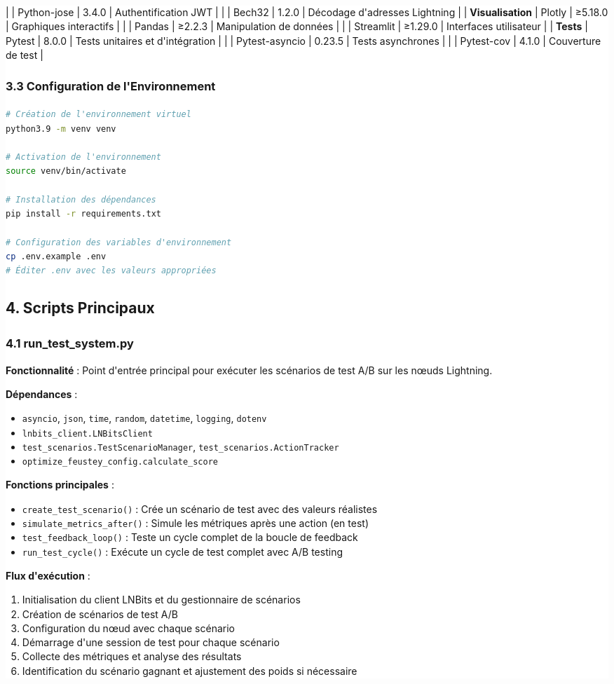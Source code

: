 | | Python-jose | 3.4.0 | Authentification JWT |
| | Bech32 | 1.2.0 | Décodage d'adresses Lightning |
| **Visualisation** | Plotly | ≥5.18.0 | Graphiques interactifs |
| | Pandas | ≥2.2.3 | Manipulation de données |
| | Streamlit | ≥1.29.0 | Interfaces utilisateur |
| **Tests** | Pytest | 8.0.0 | Tests unitaires et d'intégration |
| | Pytest-asyncio | 0.23.5 | Tests asynchrones |
| | Pytest-cov | 4.1.0 | Couverture de test |

### 3.3 Configuration de l'Environnement

```bash
# Création de l'environnement virtuel
python3.9 -m venv venv

# Activation de l'environnement
source venv/bin/activate

# Installation des dépendances
pip install -r requirements.txt

# Configuration des variables d'environnement
cp .env.example .env
# Éditer .env avec les valeurs appropriées
```

## 4. Scripts Principaux

### 4.1 run_test_system.py

**Fonctionnalité** : Point d'entrée principal pour exécuter les scénarios de test A/B sur les nœuds Lightning.

**Dépendances** :
- `asyncio`, `json`, `time`, `random`, `datetime`, `logging`, `dotenv`
- `lnbits_client.LNBitsClient`
- `test_scenarios.TestScenarioManager`, `test_scenarios.ActionTracker`
- `optimize_feustey_config.calculate_score`

**Fonctions principales** :
- `create_test_scenario()` : Crée un scénario de test avec des valeurs réalistes
- `simulate_metrics_after()` : Simule les métriques après une action (en test)
- `test_feedback_loop()` : Teste un cycle complet de la boucle de feedback
- `run_test_cycle()` : Exécute un cycle de test complet avec A/B testing

**Flux d'exécution** :
1. Initialisation du client LNBits et du gestionnaire de scénarios
2. Création de scénarios de test A/B
3. Configuration du nœud avec chaque scénario
4. Démarrage d'une session de test pour chaque scénario
5. Collecte des métriques et analyse des résultats
6. Identification du scénario gagnant et ajustement des poids si nécessaire
